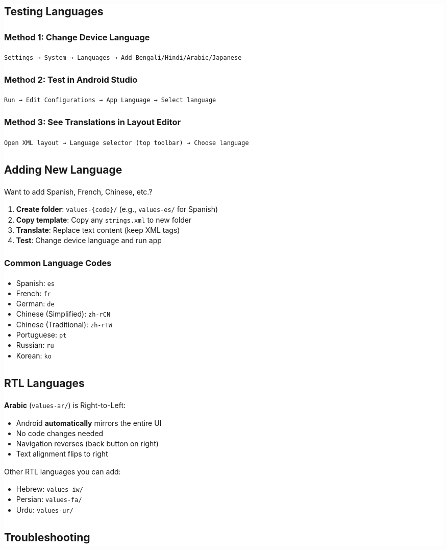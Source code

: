 ## Testing Languages

### Method 1: Change Device Language
```
Settings → System → Languages → Add Bengali/Hindi/Arabic/Japanese
```

### Method 2: Test in Android Studio
```
Run → Edit Configurations → App Language → Select language
```

### Method 3: See Translations in Layout Editor
```
Open XML layout → Language selector (top toolbar) → Choose language
```

## Adding New Language

Want to add Spanish, French, Chinese, etc.?

1. **Create folder**: `values-{code}/` (e.g., `values-es/` for Spanish)
2. **Copy template**: Copy any `strings.xml` to new folder
3. **Translate**: Replace text content (keep XML tags)
4. **Test**: Change device language and run app

### Common Language Codes
- Spanish: `es`
- French: `fr`
- German: `de`
- Chinese (Simplified): `zh-rCN`
- Chinese (Traditional): `zh-rTW`
- Portuguese: `pt`
- Russian: `ru`
- Korean: `ko`

## RTL Languages

**Arabic** (`values-ar/`) is Right-to-Left:
- Android **automatically** mirrors the entire UI
- No code changes needed
- Navigation reverses (back button on right)
- Text alignment flips to right

Other RTL languages you can add:
- Hebrew: `values-iw/`
- Persian: `values-fa/`
- Urdu: `values-ur/`

## Troubleshooting
